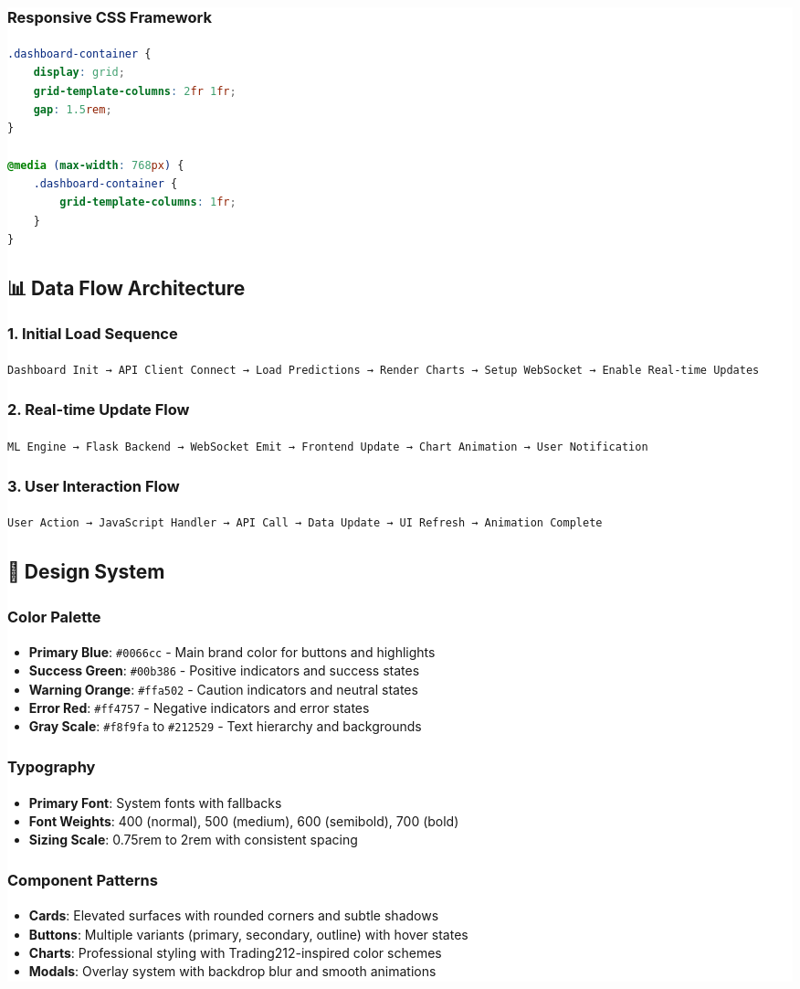 ### Responsive CSS Framework
```css
.dashboard-container {
    display: grid;
    grid-template-columns: 2fr 1fr;
    gap: 1.5rem;
}

@media (max-width: 768px) {
    .dashboard-container {
        grid-template-columns: 1fr;
    }
}
```

## 📊 Data Flow Architecture

### 1. Initial Load Sequence
```
Dashboard Init → API Client Connect → Load Predictions → Render Charts → Setup WebSocket → Enable Real-time Updates
```

### 2. Real-time Update Flow
```
ML Engine → Flask Backend → WebSocket Emit → Frontend Update → Chart Animation → User Notification
```

### 3. User Interaction Flow
```
User Action → JavaScript Handler → API Call → Data Update → UI Refresh → Animation Complete
```

## 🎨 Design System

### Color Palette
- **Primary Blue**: `#0066cc` - Main brand color for buttons and highlights
- **Success Green**: `#00b386` - Positive indicators and success states
- **Warning Orange**: `#ffa502` - Caution indicators and neutral states
- **Error Red**: `#ff4757` - Negative indicators and error states
- **Gray Scale**: `#f8f9fa` to `#212529` - Text hierarchy and backgrounds

### Typography
- **Primary Font**: System fonts with fallbacks
- **Font Weights**: 400 (normal), 500 (medium), 600 (semibold), 700 (bold)
- **Sizing Scale**: 0.75rem to 2rem with consistent spacing

### Component Patterns
- **Cards**: Elevated surfaces with rounded corners and subtle shadows
- **Buttons**: Multiple variants (primary, secondary, outline) with hover states
- **Charts**: Professional styling with Trading212-inspired color schemes
- **Modals**: Overlay system with backdrop blur and smooth animations
